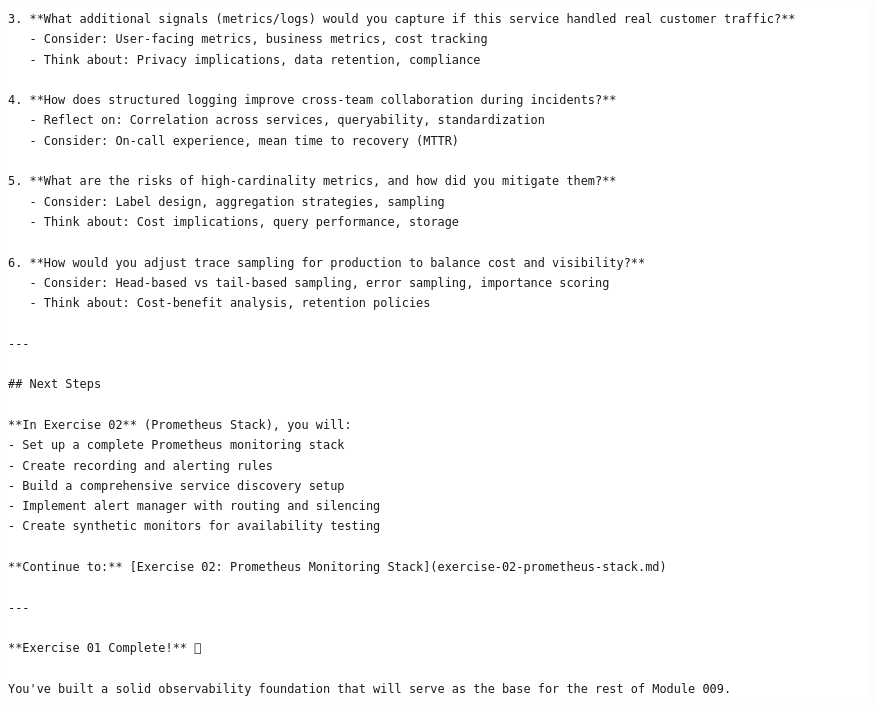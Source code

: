 ```
3. **What additional signals (metrics/logs) would you capture if this service handled real customer traffic?**
   - Consider: User-facing metrics, business metrics, cost tracking
   - Think about: Privacy implications, data retention, compliance

4. **How does structured logging improve cross-team collaboration during incidents?**
   - Reflect on: Correlation across services, queryability, standardization
   - Consider: On-call experience, mean time to recovery (MTTR)

5. **What are the risks of high-cardinality metrics, and how did you mitigate them?**
   - Consider: Label design, aggregation strategies, sampling
   - Think about: Cost implications, query performance, storage

6. **How would you adjust trace sampling for production to balance cost and visibility?**
   - Consider: Head-based vs tail-based sampling, error sampling, importance scoring
   - Think about: Cost-benefit analysis, retention policies

---

## Next Steps

**In Exercise 02** (Prometheus Stack), you will:
- Set up a complete Prometheus monitoring stack
- Create recording and alerting rules
- Build a comprehensive service discovery setup
- Implement alert manager with routing and silencing
- Create synthetic monitors for availability testing

**Continue to:** [Exercise 02: Prometheus Monitoring Stack](exercise-02-prometheus-stack.md)

---

**Exercise 01 Complete!** 🎉

You've built a solid observability foundation that will serve as the base for the rest of Module 009.
